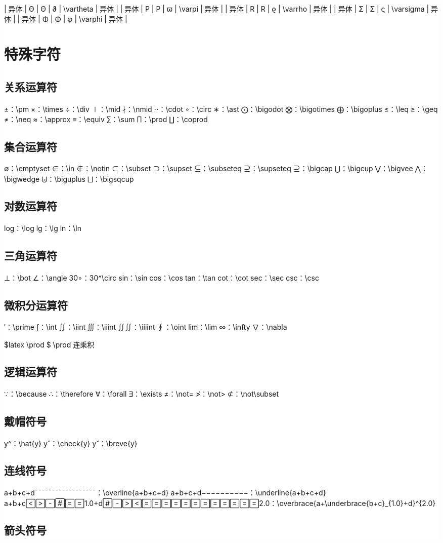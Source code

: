 | 异体 | Θ | Θ | ϑ | \\vartheta | 异体 |
| 异体 | P | P | ϖ | \\varpi | 异体 |
| 异体 | R | R | ϱ | \\varrho | 异体 |
| 异体 | Σ | Σ | ς | \\varsigma | 异体 |
| 异体 | Φ | Φ | φ | \\varphi | 异体 |

# 特殊字符

## 关系运算符

±：\\pm ×：\\times ÷：\\div ∣：\\mid ∤：\\nmid ⋅⋅：\\cdot ∘：\\circ ∗：\\ast ⨀：\\bigodot ⨂：\\bigotimes ⨁：\\bigoplus ≤：\\leq ≥：\\geq ≠：\\neq ≈：\\approx ≡：\\equiv ∑：\\sum ∏：\\prod ∐：\\coprod

## 集合运算符

∅：\\emptyset ∈：\\in ∉：\\notin ⊂：\\subset ⊃：\\supset ⊆：\\subseteq ⊇：\\supseteq ⊇：\\bigcap ⋃：\\bigcup ⋁：\\bigvee ⋀：\\bigwedge ⨄：\\biguplus ⨆：\\bigsqcup

## 对数运算符

log：\\log lg：\\lg ln：\\ln

## 三角运算符

⊥：\\bot ∠：\\angle 30∘：30^\\circ sin：\\sin cos：\\cos tan：\\tan cot：\\cot sec：\\sec csc：\\csc

## 微积分运算符

′：\\prime ∫：\\int ∬：\\iint ∭：\\iiint ∬∬：\\iiiint ∮：\\oint lim：\\lim ∞：\\infty ∇：\\nabla

$latex \\prod $ \\prod 连乘积

## 逻辑运算符

∵：\\because ∴：\\therefore ∀：\\forall ∃：\\exists ≠：\\not= ≯：\\not> ⊄：\\not\\subset

## 戴帽符号

y^：\\hat{y} yˇ：\\check{y} y˘：\\breve{y}

## 连线符号

a+b+c+d¯¯¯¯¯¯¯¯¯¯¯¯¯¯¯¯¯¯：\\overline{a+b+c+d} a+b+c+d−−−−−−−−−−：\\underline{a+b+c+d} a+b+c1.0+d2.0：\\overbrace{a+\\underbrace{b+c}\_{1.0}+d}^{2.0}

## 箭头符号
